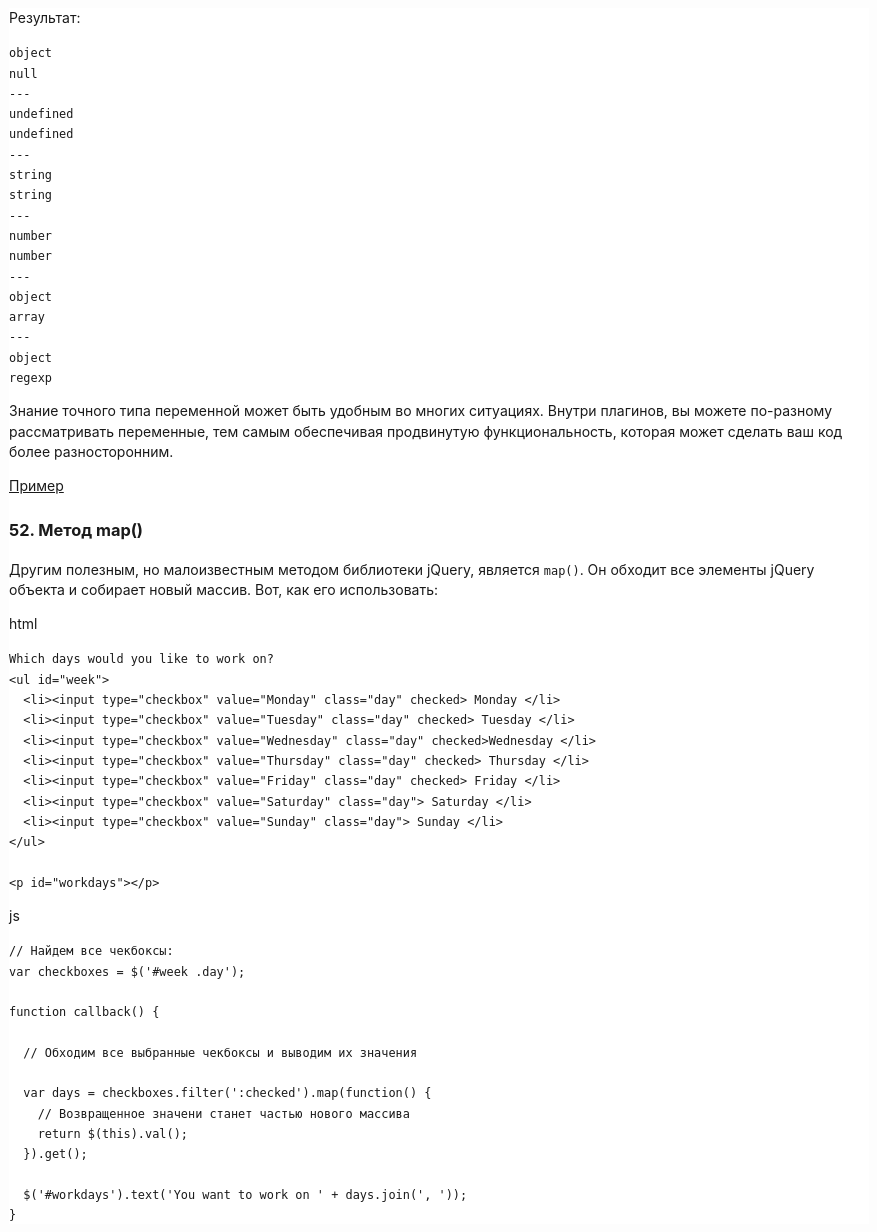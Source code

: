 Результат:
```
object
null
---
undefined
undefined
---
string
string
---
number
number
---
object
array
---
object
regexp
```

Знание точного типа переменной может быть удобным во многих ситуациях. Внутри плагинов, вы можете по-разному рассматривать переменные, тем самым обеспечивая продвинутую функциональность, которая может сделать ваш код более разносторонним.

<a href="examples/051.html" target="_blank">Пример</a>



### 52. Метод map()

Другим полезным, но малоизвестным методом библиотеки jQuery, является `map()`. Он обходит все элементы jQuery объекта и собирает новый массив. Вот, как его использовать:

html
```
Which days would you like to work on?
<ul id="week">
  <li><input type="checkbox" value="Monday" class="day" checked> Monday </li>
  <li><input type="checkbox" value="Tuesday" class="day" checked> Tuesday </li>
  <li><input type="checkbox" value="Wednesday" class="day" checked>Wednesday </li>
  <li><input type="checkbox" value="Thursday" class="day" checked> Thursday </li>
  <li><input type="checkbox" value="Friday" class="day" checked> Friday </li>
  <li><input type="checkbox" value="Saturday" class="day"> Saturday </li>
  <li><input type="checkbox" value="Sunday" class="day"> Sunday </li>
</ul>

<p id="workdays"></p>
```

js
```
// Найдем все чекбоксы:
var checkboxes = $('#week .day');

function callback() {

  // Обходим все выбранные чекбоксы и выводим их значения

  var days = checkboxes.filter(':checked').map(function() {
    // Возвращенное значени станет частью нового массива
    return $(this).val();
  }).get();

  $('#workdays').text('You want to work on ' + days.join(', '));
}

```
